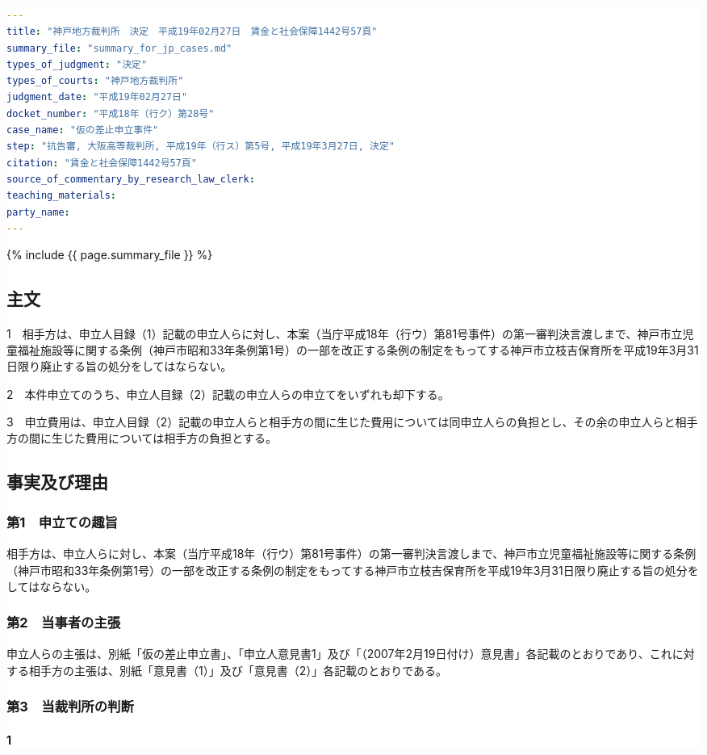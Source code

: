 ```yaml
---
title: "神戸地方裁判所　決定　平成19年02月27日　賃金と社会保障1442号57頁"
summary_file: "summary_for_jp_cases.md"
types_of_judgment: "決定"
types_of_courts: "神戸地方裁判所"
judgment_date: "平成19年02月27日"
docket_number: "平成18年（行ク）第28号"
case_name: "仮の差止申立事件"
step: "抗告審, 大阪高等裁判所, 平成19年（行ス）第5号, 平成19年3月27日, 決定"
citation: "賃金と社会保障1442号57頁"
source_of_commentary_by_research_law_clerk:
teaching_materials:
party_name:
---
```




{% include {{ page.summary_file }}  %}




## 主文



1　相手方は、申立人目録（1）記載の申立人らに対し、本案（当庁平成18年（行ウ）第81号事件）の第一審判決言渡しまで、神戸市立児童福祉施設等に関する条例（神戸市昭和33年条例第1号）の一部を改正する条例の制定をもってする神戸市立枝吉保育所を平成19年3月31日限り廃止する旨の処分をしてはならない。

2　本件申立てのうち、申立人目録（2）記載の申立人らの申立てをいずれも却下する。



3　申立費用は、申立人目録（2）記載の申立人らと相手方の間に生じた費用については同申立人らの負担とし、その余の申立人らと相手方の間に生じた費用については相手方の負担とする。





## 事実及び理由



### 第1　申立ての趣旨

相手方は、申立人らに対し、本案（当庁平成18年（行ウ）第81号事件）の第一審判決言渡しまで、神戸市立児童福祉施設等に関する条例（神戸市昭和33年条例第1号）の一部を改正する条例の制定をもってする神戸市立枝吉保育所を平成19年3月31日限り廃止する旨の処分をしてはならない。

### 第2　当事者の主張

申立人らの主張は、別紙「仮の差止申立書」、「申立人意見書1」及び「（2007年2月19日付け）意見書」各記載のとおりであり、これに対する相手方の主張は、別紙「意見書（1）」及び「意見書（2）」各記載のとおりである。

### 第3　当裁判所の判断

#### 1
